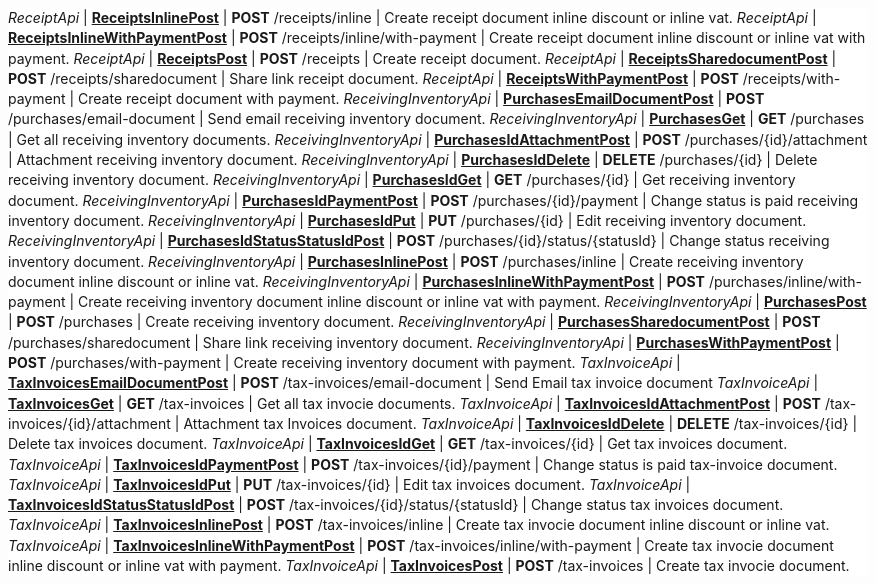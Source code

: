 *ReceiptApi* | [**ReceiptsInlinePost**](docs/ReceiptApi.md#receiptsinlinepost) | **POST** /receipts/inline | Create receipt document inline discount or inline vat.
*ReceiptApi* | [**ReceiptsInlineWithPaymentPost**](docs/ReceiptApi.md#receiptsinlinewithpaymentpost) | **POST** /receipts/inline/with-payment | Create receipt document inline discount or inline vat with payment.
*ReceiptApi* | [**ReceiptsPost**](docs/ReceiptApi.md#receiptspost) | **POST** /receipts | Create receipt document.
*ReceiptApi* | [**ReceiptsSharedocumentPost**](docs/ReceiptApi.md#receiptssharedocumentpost) | **POST** /receipts/sharedocument | Share link receipt document.
*ReceiptApi* | [**ReceiptsWithPaymentPost**](docs/ReceiptApi.md#receiptswithpaymentpost) | **POST** /receipts/with-payment | Create receipt document with payment.
*ReceivingInventoryApi* | [**PurchasesEmailDocumentPost**](docs/ReceivingInventoryApi.md#purchasesemaildocumentpost) | **POST** /purchases/email-document | Send email receiving inventory document.
*ReceivingInventoryApi* | [**PurchasesGet**](docs/ReceivingInventoryApi.md#purchasesget) | **GET** /purchases | Get all receiving inventory documents.
*ReceivingInventoryApi* | [**PurchasesIdAttachmentPost**](docs/ReceivingInventoryApi.md#purchasesidattachmentpost) | **POST** /purchases/{id}/attachment | Attachment receiving inventory document.
*ReceivingInventoryApi* | [**PurchasesIdDelete**](docs/ReceivingInventoryApi.md#purchasesiddelete) | **DELETE** /purchases/{id} | Delete receiving inventory document.
*ReceivingInventoryApi* | [**PurchasesIdGet**](docs/ReceivingInventoryApi.md#purchasesidget) | **GET** /purchases/{id} | Get receiving inventory document.
*ReceivingInventoryApi* | [**PurchasesIdPaymentPost**](docs/ReceivingInventoryApi.md#purchasesidpaymentpost) | **POST** /purchases/{id}/payment | Change status is paid receiving inventory document.
*ReceivingInventoryApi* | [**PurchasesIdPut**](docs/ReceivingInventoryApi.md#purchasesidput) | **PUT** /purchases/{id} | Edit receiving inventory document.
*ReceivingInventoryApi* | [**PurchasesIdStatusStatusIdPost**](docs/ReceivingInventoryApi.md#purchasesidstatusstatusidpost) | **POST** /purchases/{id}/status/{statusId} | Change status receiving inventory document.
*ReceivingInventoryApi* | [**PurchasesInlinePost**](docs/ReceivingInventoryApi.md#purchasesinlinepost) | **POST** /purchases/inline | Create receiving inventory document inline discount or inline vat.
*ReceivingInventoryApi* | [**PurchasesInlineWithPaymentPost**](docs/ReceivingInventoryApi.md#purchasesinlinewithpaymentpost) | **POST** /purchases/inline/with-payment | Create receiving inventory document inline discount or inline vat with payment.
*ReceivingInventoryApi* | [**PurchasesPost**](docs/ReceivingInventoryApi.md#purchasespost) | **POST** /purchases | Create receiving inventory document.
*ReceivingInventoryApi* | [**PurchasesSharedocumentPost**](docs/ReceivingInventoryApi.md#purchasessharedocumentpost) | **POST** /purchases/sharedocument | Share link receiving inventory document.
*ReceivingInventoryApi* | [**PurchasesWithPaymentPost**](docs/ReceivingInventoryApi.md#purchaseswithpaymentpost) | **POST** /purchases/with-payment | Create receiving inventory document with payment.
*TaxInvoiceApi* | [**TaxInvoicesEmailDocumentPost**](docs/TaxInvoiceApi.md#taxinvoicesemaildocumentpost) | **POST** /tax-invoices/email-document | Send Email tax invoice document
*TaxInvoiceApi* | [**TaxInvoicesGet**](docs/TaxInvoiceApi.md#taxinvoicesget) | **GET** /tax-invoices | Get all tax invocie documents.
*TaxInvoiceApi* | [**TaxInvoicesIdAttachmentPost**](docs/TaxInvoiceApi.md#taxinvoicesidattachmentpost) | **POST** /tax-invoices/{id}/attachment | Attachment tax Invoices document.
*TaxInvoiceApi* | [**TaxInvoicesIdDelete**](docs/TaxInvoiceApi.md#taxinvoicesiddelete) | **DELETE** /tax-invoices/{id} | Delete tax invoices document.
*TaxInvoiceApi* | [**TaxInvoicesIdGet**](docs/TaxInvoiceApi.md#taxinvoicesidget) | **GET** /tax-invoices/{id} | Get tax invoices document.
*TaxInvoiceApi* | [**TaxInvoicesIdPaymentPost**](docs/TaxInvoiceApi.md#taxinvoicesidpaymentpost) | **POST** /tax-invoices/{id}/payment | Change status is paid tax-invoice document.
*TaxInvoiceApi* | [**TaxInvoicesIdPut**](docs/TaxInvoiceApi.md#taxinvoicesidput) | **PUT** /tax-invoices/{id} | Edit tax invoices document.
*TaxInvoiceApi* | [**TaxInvoicesIdStatusStatusIdPost**](docs/TaxInvoiceApi.md#taxinvoicesidstatusstatusidpost) | **POST** /tax-invoices/{id}/status/{statusId} | Change status tax invoices document.
*TaxInvoiceApi* | [**TaxInvoicesInlinePost**](docs/TaxInvoiceApi.md#taxinvoicesinlinepost) | **POST** /tax-invoices/inline | Create tax invocie document inline discount or inline vat.
*TaxInvoiceApi* | [**TaxInvoicesInlineWithPaymentPost**](docs/TaxInvoiceApi.md#taxinvoicesinlinewithpaymentpost) | **POST** /tax-invoices/inline/with-payment | Create tax invocie document inline discount or inline vat with payment.
*TaxInvoiceApi* | [**TaxInvoicesPost**](docs/TaxInvoiceApi.md#taxinvoicespost) | **POST** /tax-invoices | Create tax invocie document.